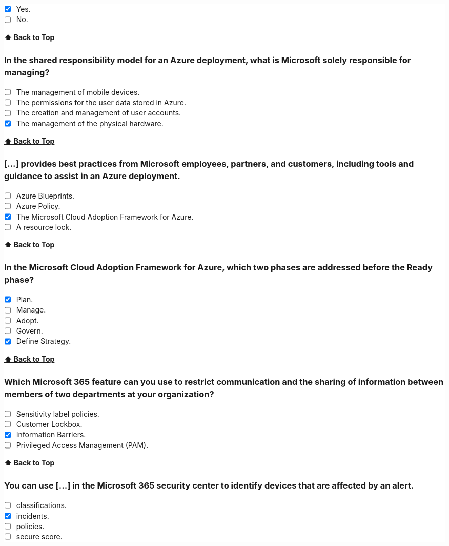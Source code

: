 - [x] Yes.
- [ ] No.

**[⬆ Back to Top](#table-of-contents)**

### In the shared responsibility model for an Azure deployment, what is Microsoft solely responsible for managing?

- [ ] The management of mobile devices.
- [ ] The permissions for the user data stored in Azure.
- [ ] The creation and management of user accounts.
- [x] The management of the physical hardware.

**[⬆ Back to Top](#table-of-contents)**

### [...] provides best practices from Microsoft employees, partners, and customers, including tools and guidance to assist in an Azure deployment.

- [ ] Azure Blueprints.
- [ ] Azure Policy.
- [x] The Microsoft Cloud Adoption Framework for Azure.
- [ ] A resource lock.

**[⬆ Back to Top](#table-of-contents)**

### In the Microsoft Cloud Adoption Framework for Azure, which two phases are addressed before the Ready phase?

- [x] Plan.
- [ ] Manage.
- [ ] Adopt.
- [ ] Govern.
- [x] Define Strategy.

**[⬆ Back to Top](#table-of-contents)**

### Which Microsoft 365 feature can you use to restrict communication and the sharing of information between members of two departments at your organization?

- [ ] Sensitivity label policies.
- [ ] Customer Lockbox.
- [x] Information Barriers.
- [ ] Privileged Access Management (PAM).

**[⬆ Back to Top](#table-of-contents)**

### You can use [...] in the Microsoft 365 security center to identify devices that are affected by an alert.

- [ ] classifications.
- [x] incidents.
- [ ] policies.
- [ ] secure score.
